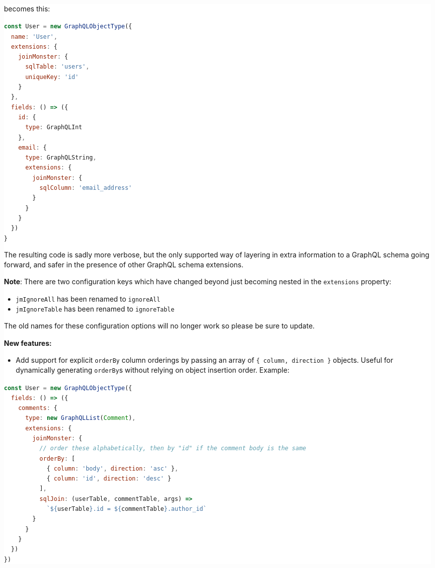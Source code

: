 becomes this:

```javascript
const User = new GraphQLObjectType({
  name: 'User',
  extensions: {
    joinMonster: {
      sqlTable: 'users',
      uniqueKey: 'id'
    }
  },
  fields: () => ({
    id: {
      type: GraphQLInt
    },
    email: {
      type: GraphQLString,
      extensions: {
        joinMonster: {
          sqlColumn: 'email_address'
        }
      }
    }
  })
}
```

The resulting code is sadly more verbose, but the only supported way of layering in extra information to a GraphQL schema going forward, and safer in the presence of other GraphQL schema extensions.

**Note**: There are two configuration keys which have changed beyond just becoming nested in the `extensions` property:

- `jmIgnoreAll` has been renamed to `ignoreAll`
- `jmIgnoreTable` has been renamed to `ignoreTable`

The old names for these configuration options will no longer work so please be sure to update.

**New features:**

- Add support for explicit `orderBy` column orderings by passing an array of `{ column, direction }` objects. Useful for dynamically generating `orderBy`s without relying on object insertion order. Example:

```javascript
const User = new GraphQLObjectType({
  fields: () => ({
    comments: {
      type: new GraphQLList(Comment),
      extensions: {
        joinMonster: {
          // order these alphabetically, then by "id" if the comment body is the same
          orderBy: [
            { column: 'body', direction: 'asc' },
            { column: 'id', direction: 'desc' }
          ],
          sqlJoin: (userTable, commentTable, args) =>
            `${userTable}.id = ${commentTable}.author_id`
        }
      }
    }
  })
})
```
